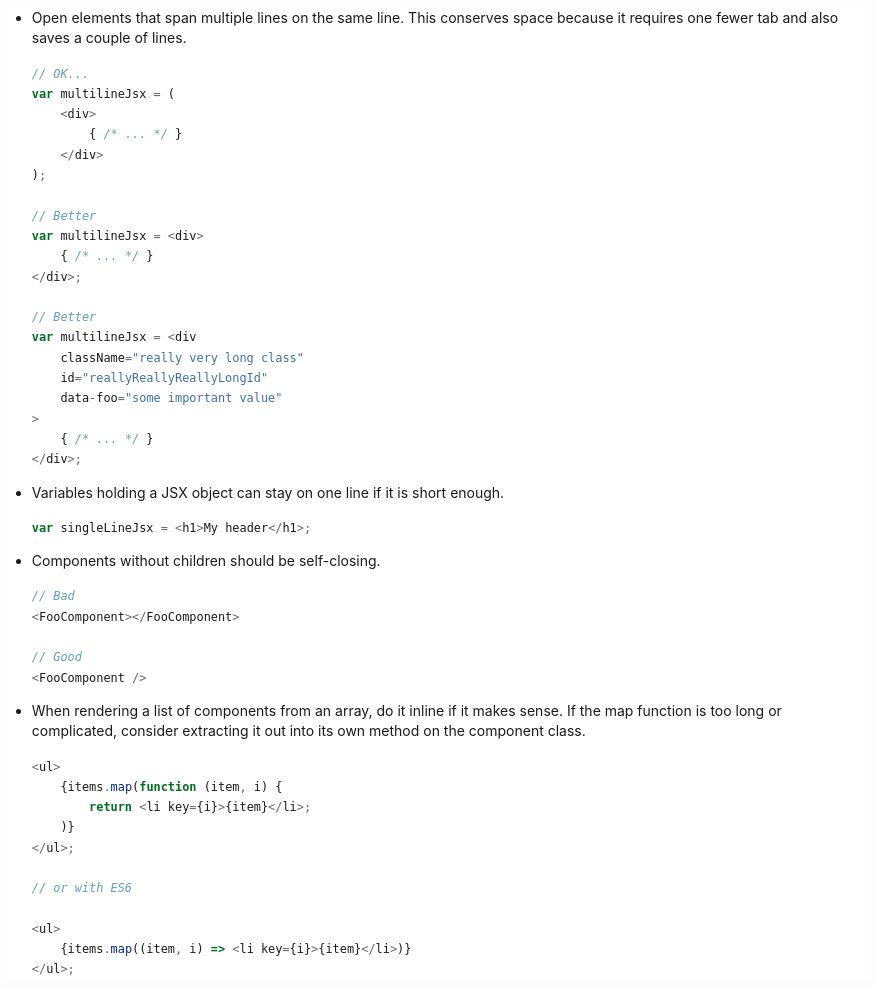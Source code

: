 * Open elements that span multiple lines on the same line. This conserves space because it requires one fewer tab and also saves a couple of lines.

    ```js
    // OK...
    var multilineJsx = (
        <div>
            { /* ... */ }
        </div>
    );

    // Better
    var multilineJsx = <div>
        { /* ... */ }
    </div>;

    // Better
    var multilineJsx = <div
        className="really very long class"
        id="reallyReallyReallyLongId"
        data-foo="some important value"
    >
        { /* ... */ }
    </div>;
    ```

* Variables holding a JSX object can stay on one line if it is short enough.

    ```js
    var singleLineJsx = <h1>My header</h1>;
    ```

* Components without children should be self-closing.

    ```js
    // Bad
    <FooComponent></FooComponent>

    // Good
    <FooComponent />
    ```

* When rendering a list of components from an array, do it inline if it makes sense. If the map function is too long or complicated, consider extracting it out into its own method on the component class.

    ```js
    <ul>
        {items.map(function (item, i) {
            return <li key={i}>{item}</li>;
        )}
    </ul>;

    // or with ES6

    <ul>
        {items.map((item, i) => <li key={i}>{item}</li>)}
    </ul>;
    ```
